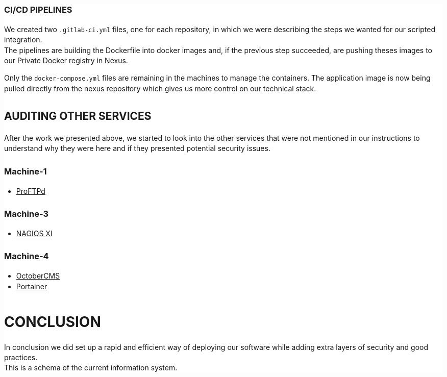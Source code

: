 ### CI/CD PIPELINES

We created two `.gitlab-ci.yml` files, one for each repository, in which we were describing the steps we wanted for our scripted integration.  
The pipelines are building the Dockerfile into docker images and, if the previous step succeeded, are pushing theses images to our Private Docker registry in Nexus.  

Only the `docker-compose.yml` files are remaining in the machines to manage the containers. The application image is now being pulled directly from the nexus repository which gives us more control on our technical stack.  


## AUDITING OTHER SERVICES

After the work we presented above, we started to look into the other services that were not mentioned in our instructions to understand why they were here and if they presented potential security issues.

### Machine-1
- [ProFTPd](security/PROFTPD.md)
### Machine-3
- [NAGIOS XI](security/NAGIOS.md)
### Machine-4
- [OctoberCMS](security/OCTOBER.md)
- [Portainer](security/PORTAINER.md)


# CONCLUSION
In conclusion we did set up a rapid and efficient way of deploying our software while adding extra layers of security and good practices.   
This is a schema of the current information system. 